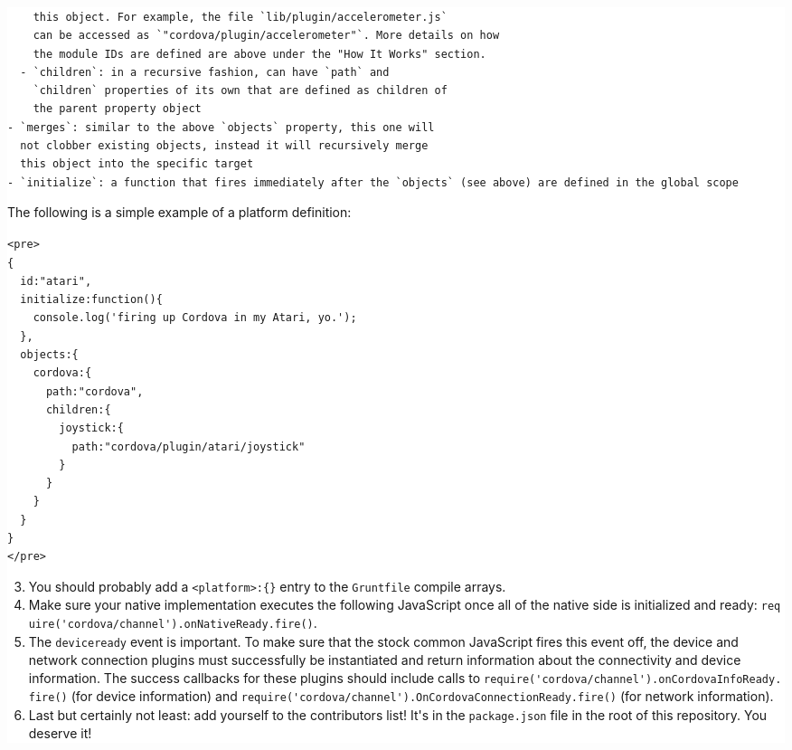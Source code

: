         this object. For example, the file `lib/plugin/accelerometer.js`
        can be accessed as `"cordova/plugin/accelerometer"`. More details on how
        the module IDs are defined are above under the "How It Works" section.
      - `children`: in a recursive fashion, can have `path` and
        `children` properties of its own that are defined as children of
        the parent property object
    - `merges`: similar to the above `objects` property, this one will
      not clobber existing objects, instead it will recursively merge
      this object into the specific target
    - `initialize`: a function that fires immediately after the `objects` (see above) are defined in the global scope
   
   The following is a simple example of a platform definition:

    <pre>
    {
      id:"atari",
      initialize:function(){
        console.log('firing up Cordova in my Atari, yo.');
      },
      objects:{
        cordova:{
          path:"cordova",
          children:{
            joystick:{
              path:"cordova/plugin/atari/joystick"
            }
          }
        }
      }
    }
    </pre>

3. You should probably add a `<platform>:{}` entry to the `Gruntfile` compile arrays.
4. Make sure your native implementation executes the following JavaScript once all of the native side is initialized and ready: `require('cordova/channel').onNativeReady.fire()`.
5. The `deviceready` event is important. To make sure that the stock
   common JavaScript fires this event off, the device and network
   connection plugins must successfully be instantiated and return
   information about the connectivity and device information. The
   success callbacks for these plugins should include calls to
   `require('cordova/channel').onCordovaInfoReady.fire()` (for device
   information) and
   `require('cordova/channel').OnCordovaConnectionReady.fire()` (for
   network information).
6. Last but certainly not least: add yourself to the contributors list!
   It's in the `package.json` file in the root of this repository. You
   deserve it!
